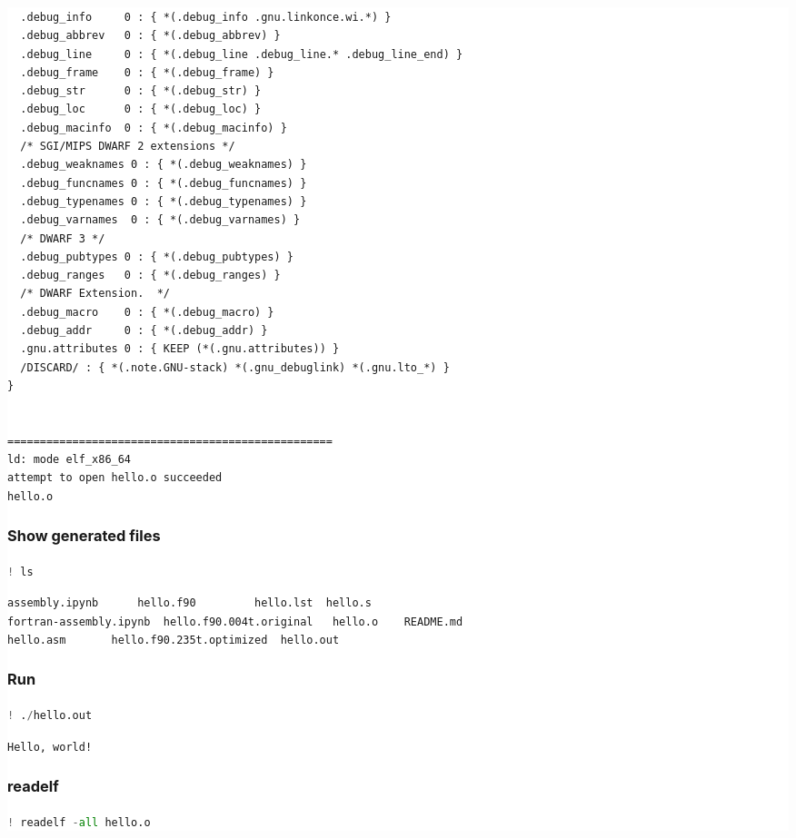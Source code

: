       .debug_info     0 : { *(.debug_info .gnu.linkonce.wi.*) }
      .debug_abbrev   0 : { *(.debug_abbrev) }
      .debug_line     0 : { *(.debug_line .debug_line.* .debug_line_end) }
      .debug_frame    0 : { *(.debug_frame) }
      .debug_str      0 : { *(.debug_str) }
      .debug_loc      0 : { *(.debug_loc) }
      .debug_macinfo  0 : { *(.debug_macinfo) }
      /* SGI/MIPS DWARF 2 extensions */
      .debug_weaknames 0 : { *(.debug_weaknames) }
      .debug_funcnames 0 : { *(.debug_funcnames) }
      .debug_typenames 0 : { *(.debug_typenames) }
      .debug_varnames  0 : { *(.debug_varnames) }
      /* DWARF 3 */
      .debug_pubtypes 0 : { *(.debug_pubtypes) }
      .debug_ranges   0 : { *(.debug_ranges) }
      /* DWARF Extension.  */
      .debug_macro    0 : { *(.debug_macro) }
      .debug_addr     0 : { *(.debug_addr) }
      .gnu.attributes 0 : { KEEP (*(.gnu.attributes)) }
      /DISCARD/ : { *(.note.GNU-stack) *(.gnu_debuglink) *(.gnu.lto_*) }
    }
    
    
    ==================================================
    ld: mode elf_x86_64
    attempt to open hello.o succeeded
    hello.o


### Show generated files


```python
! ls
```

    assembly.ipynb		hello.f90		  hello.lst  hello.s
    fortran-assembly.ipynb	hello.f90.004t.original   hello.o    README.md
    hello.asm		hello.f90.235t.optimized  hello.out


### Run


```python
! ./hello.out
```

    Hello, world!


### readelf


```python
! readelf -all hello.o
```
